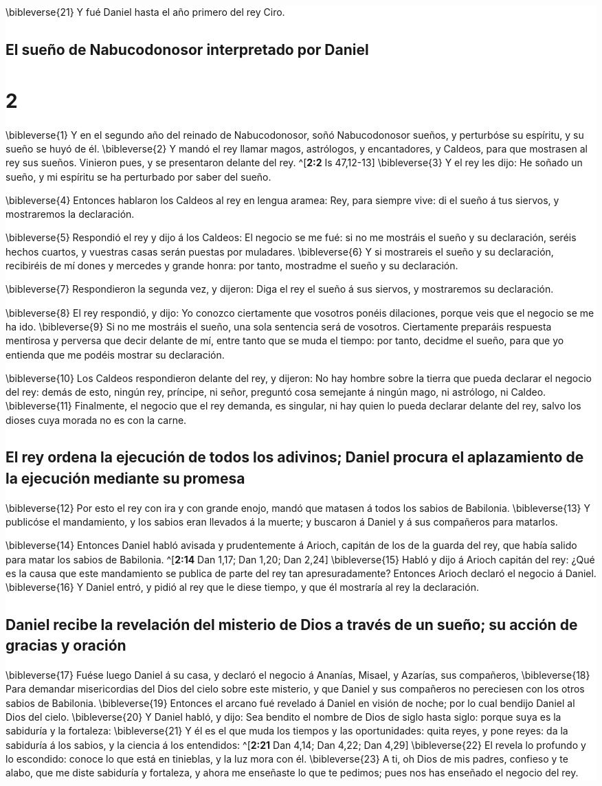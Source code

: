 \bibleverse{21} Y fué Daniel hasta el año primero del rey Ciro. 

## El sueño de Nabucodonosor interpretado por Daniel
# 2 
\bibleverse{1} Y en el segundo año del reinado de Nabucodonosor, soñó Nabucodonosor sueños, y perturbóse su espíritu, y su sueño se huyó de él. \bibleverse{2} Y mandó el rey llamar magos, astrólogos, y encantadores, y Caldeos, para que mostrasen al rey sus sueños. Vinieron pues, y se presentaron delante del rey. ^[**2:2** Is 47,12-13] \bibleverse{3} Y el rey les dijo: He soñado un sueño, y mi espíritu se ha perturbado por saber del sueño. 


\bibleverse{4} Entonces hablaron los Caldeos al rey en lengua aramea: Rey, para siempre vive: di el sueño á tus siervos, y mostraremos la declaración. 

\bibleverse{5} Respondió el rey y dijo á los Caldeos: El negocio se me fué: si no me mostráis el sueño y su declaración, seréis hechos cuartos, y vuestras casas serán puestas por muladares. \bibleverse{6} Y si mostrareis el sueño y su declaración, recibiréis de mí dones y mercedes y grande honra: por tanto, mostradme el sueño y su declaración. 

\bibleverse{7} Respondieron la segunda vez, y dijeron: Diga el rey el sueño á sus siervos, y mostraremos su declaración. 

\bibleverse{8} El rey respondió, y dijo: Yo conozco ciertamente que vosotros ponéis dilaciones, porque veis que el negocio se me ha ido. \bibleverse{9} Si no me mostráis el sueño, una sola sentencia será de vosotros. Ciertamente preparáis respuesta mentirosa y perversa que decir delante de mí, entre tanto que se muda el tiempo: por tanto, decidme el sueño, para que yo entienda que me podéis mostrar su declaración. 

\bibleverse{10} Los Caldeos respondieron delante del rey, y dijeron: No hay hombre sobre la tierra que pueda declarar el negocio del rey: demás de esto, ningún rey, príncipe, ni señor, preguntó cosa semejante á ningún mago, ni astrólogo, ni Caldeo. \bibleverse{11} Finalmente, el negocio que el rey demanda, es singular, ni hay quien lo pueda declarar delante del rey, salvo los dioses cuya morada no es con la carne. 

## El rey ordena la ejecución de todos los adivinos; Daniel procura el aplazamiento de la ejecución mediante su promesa
\bibleverse{12} Por esto el rey con ira y con grande enojo, mandó que matasen á todos los sabios de Babilonia. \bibleverse{13} Y publicóse el mandamiento, y los sabios eran llevados á la muerte; y buscaron á Daniel y á sus compañeros para matarlos. 

\bibleverse{14} Entonces Daniel habló avisada y prudentemente á Arioch, capitán de los de la guarda del rey, que había salido para matar los sabios de Babilonia. ^[**2:14** Dan 1,17; Dan 1,20; Dan 2,24] \bibleverse{15} Habló y dijo á Arioch capitán del rey: ¿Qué es la causa que este mandamiento se publica de parte del rey tan apresuradamente? Entonces Arioch declaró el negocio á Daniel. \bibleverse{16} Y Daniel entró, y pidió al rey que le diese tiempo, y que él mostraría al rey la declaración. 


## Daniel recibe la revelación del misterio de Dios a través de un sueño; su acción de gracias y oración
\bibleverse{17} Fuése luego Daniel á su casa, y declaró el negocio á Ananías, Misael, y Azarías, sus compañeros, \bibleverse{18} Para demandar misericordias del Dios del cielo sobre este misterio, y que Daniel y sus compañeros no pereciesen con los otros sabios de Babilonia. \bibleverse{19} Entonces el arcano fué revelado á Daniel en visión de noche; por lo cual bendijo Daniel al Dios del cielo. \bibleverse{20} Y Daniel habló, y dijo: Sea bendito el nombre de Dios de siglo hasta siglo: porque suya es la sabiduría y la fortaleza: \bibleverse{21} Y él es el que muda los tiempos y las oportunidades: quita reyes, y pone reyes: da la sabiduría á los sabios, y la ciencia á los entendidos: ^[**2:21** Dan 4,14; Dan 4,22; Dan 4,29] \bibleverse{22} El revela lo profundo y lo escondido: conoce lo que está en tinieblas, y la luz mora con él. \bibleverse{23} A ti, oh Dios de mis padres, confieso y te alabo, que me diste sabiduría y fortaleza, y ahora me enseñaste lo que te pedimos; pues nos has enseñado el negocio del rey. 
